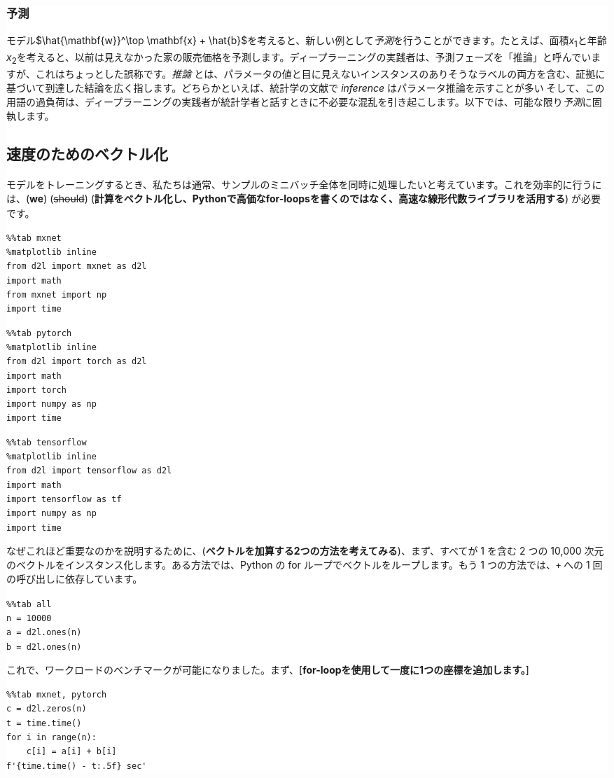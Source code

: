 ### 予測

モデル$\hat{\mathbf{w}}^\top \mathbf{x} + \hat{b}$を考えると、新しい例として*予測*を行うことができます。たとえば、面積$x_1$と年齢$x_2$を考えると、以前は見えなかった家の販売価格を予測します。ディープラーニングの実践者は、予測フェーズを「推論」と呼んでいますが、これはちょっとした誤称です。*推論* とは、パラメータの値と目に見えないインスタンスのありそうなラベルの両方を含む、証拠に基づいて到達した結論を広く指します。どちらかといえば、統計学の文献で
*inference* はパラメータ推論を示すことが多い
そして、この用語の過負荷は、ディープラーニングの実践者が統計学者と話すときに不必要な混乱を引き起こします。以下では、可能な限り*予測*に固執します。 

## 速度のためのベクトル化

モデルをトレーニングするとき、私たちは通常、サンプルのミニバッチ全体を同時に処理したいと考えています。これを効率的に行うには、(**we**) (~~should~~) (**計算をベクトル化し、Pythonで高価なfor-loopsを書くのではなく、高速な線形代数ライブラリを活用する**) が必要です。

```{.python .input  n=1}
%%tab mxnet
%matplotlib inline
from d2l import mxnet as d2l
import math
from mxnet import np
import time
```

```{.python .input  n=1}
%%tab pytorch
%matplotlib inline
from d2l import torch as d2l
import math
import torch
import numpy as np
import time
```

```{.python .input}
%%tab tensorflow
%matplotlib inline
from d2l import tensorflow as d2l
import math
import tensorflow as tf
import numpy as np
import time
```

なぜこれほど重要なのかを説明するために、(**ベクトルを加算する2つの方法を考えてみる**)、まず、すべてが 1 を含む 2 つの 10,000 次元のベクトルをインスタンス化します。ある方法では、Python の for ループでベクトルをループします。もう 1 つの方法では、`+` への 1 回の呼び出しに依存しています。

```{.python .input  n=2}
%%tab all
n = 10000
a = d2l.ones(n)
b = d2l.ones(n)
```

これで、ワークロードのベンチマークが可能になりました。まず、[**for-loopを使用して一度に1つの座標を追加します。**]

```{.python .input  n=3}
%%tab mxnet, pytorch
c = d2l.zeros(n)
t = time.time()
for i in range(n):
    c[i] = a[i] + b[i]
f'{time.time() - t:.5f} sec'
```
